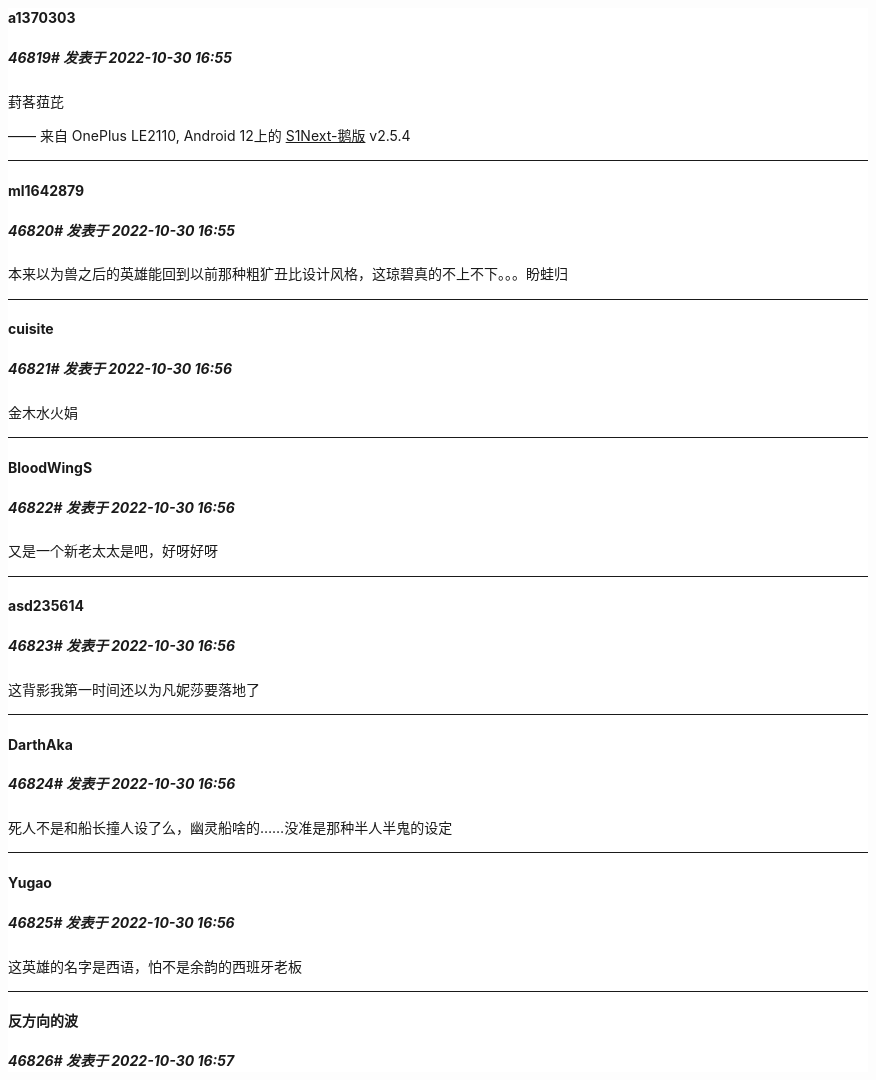 ####  a1370303  
##### 46819#       发表于 2022-10-30 16:55

葑茖莥芘

—— 来自 OnePlus LE2110, Android 12上的 [S1Next-鹅版](https://github.com/ykrank/S1-Next/releases) v2.5.4

*****

####  ml1642879  
##### 46820#       发表于 2022-10-30 16:55

本来以为兽之后的英雄能回到以前那种粗犷丑比设计风格，这琼碧真的不上不下。。。盼蛙归

*****

####  cuisite  
##### 46821#       发表于 2022-10-30 16:56

金木水火娟

*****

####  BloodWingS  
##### 46822#       发表于 2022-10-30 16:56

又是一个新老太太是吧，好呀好呀

*****

####  asd235614  
##### 46823#       发表于 2022-10-30 16:56

这背影我第一时间还以为凡妮莎要落地了

*****

####  DarthAka  
##### 46824#       发表于 2022-10-30 16:56

死人不是和船长撞人设了么，幽灵船啥的……没准是那种半人半鬼的设定

*****

####  Yugao  
##### 46825#       发表于 2022-10-30 16:56

这英雄的名字是西语，怕不是余韵的西班牙老板

*****

####  反方向的波  
##### 46826#       发表于 2022-10-30 16:57
